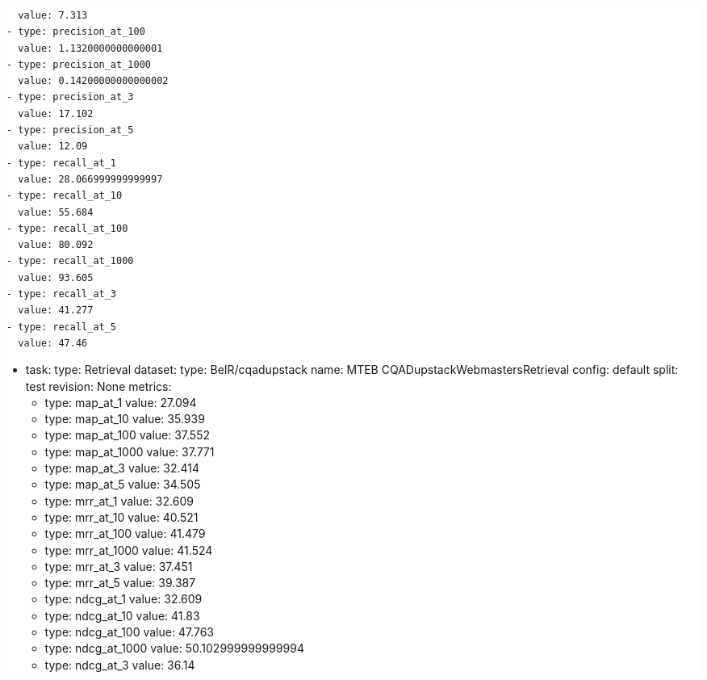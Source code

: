       value: 7.313
    - type: precision_at_100
      value: 1.1320000000000001
    - type: precision_at_1000
      value: 0.14200000000000002
    - type: precision_at_3
      value: 17.102
    - type: precision_at_5
      value: 12.09
    - type: recall_at_1
      value: 28.066999999999997
    - type: recall_at_10
      value: 55.684
    - type: recall_at_100
      value: 80.092
    - type: recall_at_1000
      value: 93.605
    - type: recall_at_3
      value: 41.277
    - type: recall_at_5
      value: 47.46
  - task:
      type: Retrieval
    dataset:
      type: BeIR/cqadupstack
      name: MTEB CQADupstackWebmastersRetrieval
      config: default
      split: test
      revision: None
    metrics:
    - type: map_at_1
      value: 27.094
    - type: map_at_10
      value: 35.939
    - type: map_at_100
      value: 37.552
    - type: map_at_1000
      value: 37.771
    - type: map_at_3
      value: 32.414
    - type: map_at_5
      value: 34.505
    - type: mrr_at_1
      value: 32.609
    - type: mrr_at_10
      value: 40.521
    - type: mrr_at_100
      value: 41.479
    - type: mrr_at_1000
      value: 41.524
    - type: mrr_at_3
      value: 37.451
    - type: mrr_at_5
      value: 39.387
    - type: ndcg_at_1
      value: 32.609
    - type: ndcg_at_10
      value: 41.83
    - type: ndcg_at_100
      value: 47.763
    - type: ndcg_at_1000
      value: 50.102999999999994
    - type: ndcg_at_3
      value: 36.14